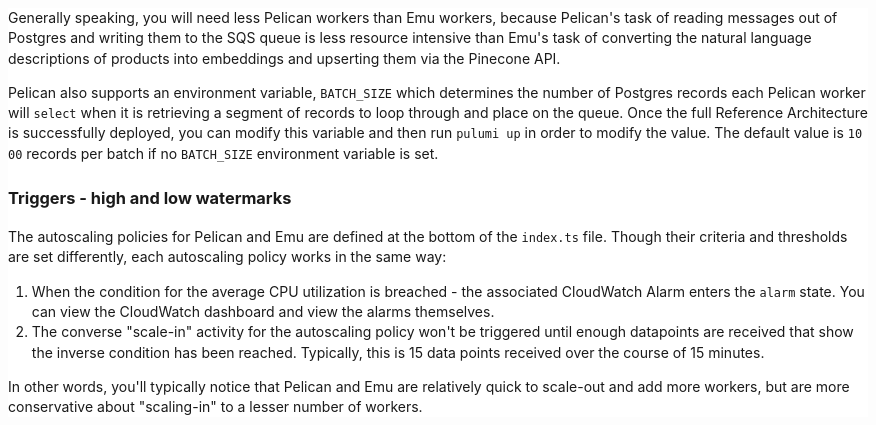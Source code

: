 Generally speaking, you will need less Pelican workers than Emu workers, because Pelican's task of reading messages out of Postgres and writing them to the SQS queue is less resource intensive than 
Emu's task of converting the natural language descriptions of products into embeddings and upserting them via the Pinecone API. 

Pelican also supports an environment variable, `BATCH_SIZE` which determines the number of Postgres records each Pelican worker will `select` when it is retrieving a segment of records to loop through 
and place on the queue. Once the full Reference Architecture is successfully deployed, you can modify this variable and then run `pulumi up` in order to modify the value. The default value is `1000` records
per batch if no `BATCH_SIZE` environment variable is set.

### Triggers - high and low watermarks

The autoscaling policies for Pelican and Emu are defined at the bottom of the `index.ts` file. Though their criteria and thresholds are set differently, each autoscaling policy works in the same way: 

1. When the condition for the average CPU utilization is breached - the associated CloudWatch Alarm enters the `alarm` state. You can view the CloudWatch dashboard and view the alarms themselves. 
1. The converse "scale-in" activity for the autoscaling policy won't be triggered until enough datapoints are received that show the inverse condition has been reached. Typically, this is 15 data 
points received over the course of 15 minutes.

In other words, you'll typically notice that Pelican and Emu are relatively quick to scale-out and add more workers, but are more conservative about "scaling-in" to a lesser number of workers. 

